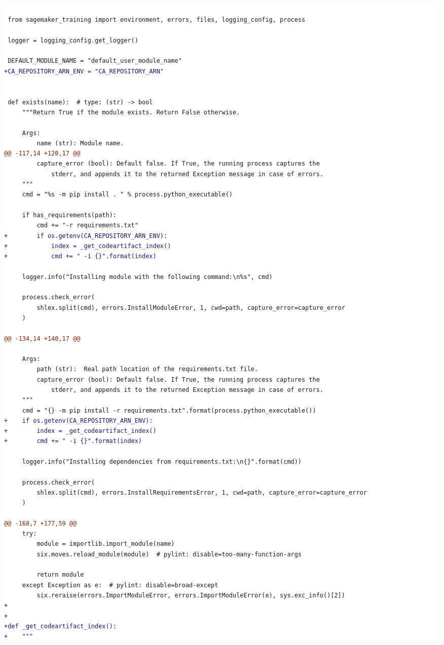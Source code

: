 ```diff
 
 from sagemaker_training import environment, errors, files, logging_config, process
 
 logger = logging_config.get_logger()
 
 DEFAULT_MODULE_NAME = "default_user_module_name"
+CA_REPOSITORY_ARN_ENV = "CA_REPOSITORY_ARN"
 
 
 def exists(name):  # type: (str) -> bool
     """Return True if the module exists. Return False otherwise.
 
     Args:
         name (str): Module name.
@@ -117,14 +120,17 @@
         capture_error (bool): Default false. If True, the running process captures the
             stderr, and appends it to the returned Exception message in case of errors.
     """
     cmd = "%s -m pip install . " % process.python_executable()
 
     if has_requirements(path):
         cmd += "-r requirements.txt"
+        if os.getenv(CA_REPOSITORY_ARN_ENV):
+            index = _get_codeartifact_index()
+            cmd += " -i {}".format(index)
 
     logger.info("Installing module with the following command:\n%s", cmd)
 
     process.check_error(
         shlex.split(cmd), errors.InstallModuleError, 1, cwd=path, capture_error=capture_error
     )
 
@@ -134,14 +140,17 @@
 
     Args:
         path (str):  Real path location of the requirements.txt file.
         capture_error (bool): Default false. If True, the running process captures the
             stderr, and appends it to the returned Exception message in case of errors.
     """
     cmd = "{} -m pip install -r requirements.txt".format(process.python_executable())
+    if os.getenv(CA_REPOSITORY_ARN_ENV):
+        index = _get_codeartifact_index()
+        cmd += " -i {}".format(index)
 
     logger.info("Installing dependencies from requirements.txt:\n{}".format(cmd))
 
     process.check_error(
         shlex.split(cmd), errors.InstallRequirementsError, 1, cwd=path, capture_error=capture_error
     )
 
@@ -168,7 +177,59 @@
     try:
         module = importlib.import_module(name)
         six.moves.reload_module(module)  # pylint: disable=too-many-function-args
 
         return module
     except Exception as e:  # pylint: disable=broad-except
         six.reraise(errors.ImportModuleError, errors.ImportModuleError(e), sys.exc_info()[2])
+
+
+def _get_codeartifact_index():
+    """
```